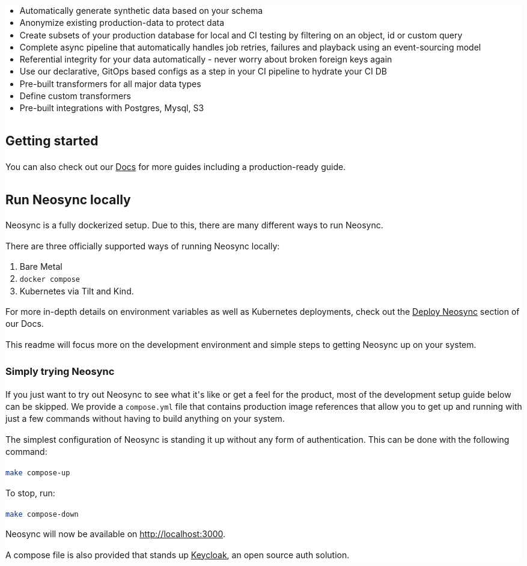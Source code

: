 - Automatically generate synthetic data based on your schema
- Anonymize existing production-data to protect data
- Create subsets of your production database for local and CI testing by filtering on an object, id or custom query
- Complete async pipeline that automatically handles job retries, failures and playback using an event-sourcing model
- Referential integrity for your data automatically - never worry about broken foreign keys again
- Use our declarative, GitOps based configs as a step in your CI pipeline to hydrate your CI DB
- Pre-built transformers for all major data types
- Define custom transformers
- Pre-built integrations with Postgres, Mysql, S3

## Getting started

You can also check out our [Docs](https://docs.neosync.dev) for more guides including a production-ready guide.

## Run Neosync locally

Neosync is a fully dockerized setup. Due to this, there are many different ways to run Neosync.

There are three officially supported ways of running Neosync locally:

1. Bare Metal
2. `docker compose`
3. Kubernetes via Tilt and Kind.

For more in-depth details on environment variables as well as Kubernetes deployments, check out the [Deploy Neosync](https://docs.neosync.dev/deploy/introduction) section of our Docs.

This readme will focus more on the development environment and simple steps to getting Neosync up on your system.

### Simply trying Neosync

If you just want to try out Neosync to see what it's like or get a feel for the product, most of the development setup guide below can be skipped.
We provide a `compose.yml` file that contains production image references that allow you to get up and running with just a few commands without having to build anything on your system.

The simplest configuration of Neosync is standing it up without any form of authentication.
This can be done with the following command:

```sh
make compose-up
```

To stop, run:

```sh
make compose-down
```

Neosync will now be available on [http://localhost:3000](http://localhost:3000).

A compose file is also provided that stands up [Keycloak](https://keycloak.org), an open source auth solution.
